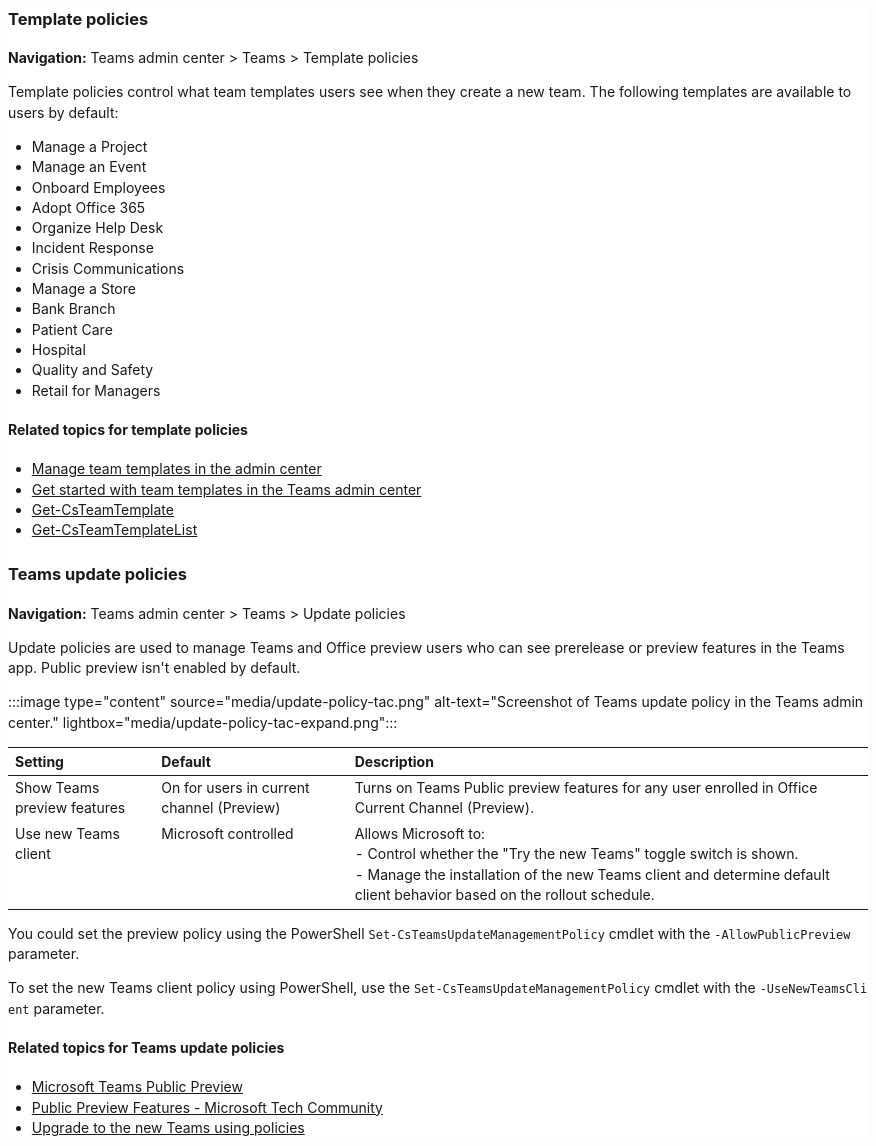 ### Template policies

**Navigation:** Teams admin center > Teams > Template policies

Template policies control what team templates users see when they create a new team. The following templates are available to users by default:

- Manage a Project
- Manage an Event
- Onboard Employees
- Adopt Office 365
- Organize Help Desk
- Incident Response
- Crisis Communications
- Manage a Store
- Bank Branch
- Patient Care
- Hospital
- Quality and Safety
- Retail for Managers

#### Related topics for template policies

- [Manage team templates in the admin center](templates-policies.md)
- [Get started with team templates in the Teams admin center](get-started-with-teams-templates-in-the-admin-console.md)
- [Get-CsTeamTemplate](/powershell/module/teams/get-csteamtemplate)
- [Get-CsTeamTemplateList](/powershell/module/teams/get-csteamtemplatelist)

### Teams update policies

**Navigation:** Teams admin center > Teams > Update policies

Update policies are used to manage Teams and Office preview users who can see prerelease or preview features in the Teams app. Public preview isn't enabled by default.

:::image type="content" source="media/update-policy-tac.png" alt-text="Screenshot of Teams update policy in the Teams admin center." lightbox="media/update-policy-tac-expand.png":::

|Setting | Default | Description |
|:-----|:-----|:-----|
Show Teams preview features|On for users in current channel (Preview)|Turns on Teams Public preview features for any user enrolled in Office Current Channel (Preview).|
|Use new Teams client|Microsoft controlled| Allows Microsoft to: <br>- Control whether the "Try the new Teams" toggle switch is shown. <br>- Manage the installation of the new Teams client and determine default client behavior based on the rollout schedule.|

You could set the preview policy using the PowerShell `Set-CsTeamsUpdateManagementPolicy` cmdlet with the `-AllowPublicPreview` parameter.

To set the new Teams client policy using PowerShell, use the `Set-CsTeamsUpdateManagementPolicy` cmdlet with the `-UseNewTeamsClient` parameter.

#### Related topics for Teams update policies

- [Microsoft Teams Public Preview](public-preview-doc-updates.md)
- [Public Preview Features - Microsoft Tech Community](https://techcommunity.microsoft.com/t5/microsoft-teams-public-preview/bd-p/MicrosoftTeamsPublicPreview)
- [Upgrade to the new Teams using policies](new-teams-deploy-using-policies.md)
